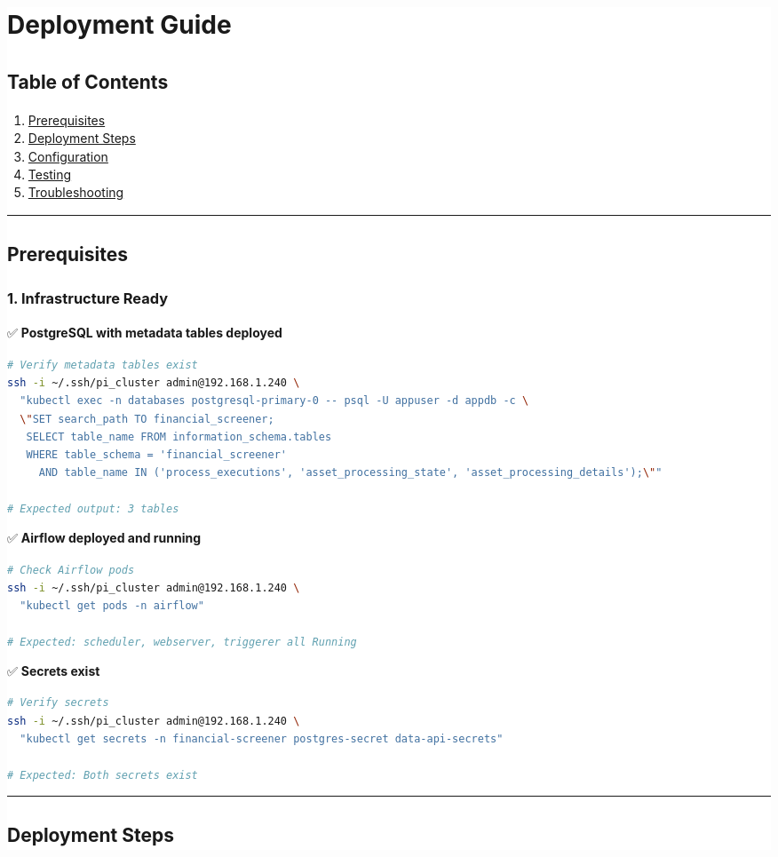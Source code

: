 # Deployment Guide

## Table of Contents
1. [Prerequisites](#prerequisites)
2. [Deployment Steps](#deployment-steps)
3. [Configuration](#configuration)
4. [Testing](#testing)
5. [Troubleshooting](#troubleshooting)

---

## Prerequisites

### 1. Infrastructure Ready
✅ **PostgreSQL with metadata tables deployed**
```bash
# Verify metadata tables exist
ssh -i ~/.ssh/pi_cluster admin@192.168.1.240 \
  "kubectl exec -n databases postgresql-primary-0 -- psql -U appuser -d appdb -c \
  \"SET search_path TO financial_screener;
   SELECT table_name FROM information_schema.tables
   WHERE table_schema = 'financial_screener'
     AND table_name IN ('process_executions', 'asset_processing_state', 'asset_processing_details');\""

# Expected output: 3 tables
```

✅ **Airflow deployed and running**
```bash
# Check Airflow pods
ssh -i ~/.ssh/pi_cluster admin@192.168.1.240 \
  "kubectl get pods -n airflow"

# Expected: scheduler, webserver, triggerer all Running
```

✅ **Secrets exist**
```bash
# Verify secrets
ssh -i ~/.ssh/pi_cluster admin@192.168.1.240 \
  "kubectl get secrets -n financial-screener postgres-secret data-api-secrets"

# Expected: Both secrets exist
```

---

## Deployment Steps
